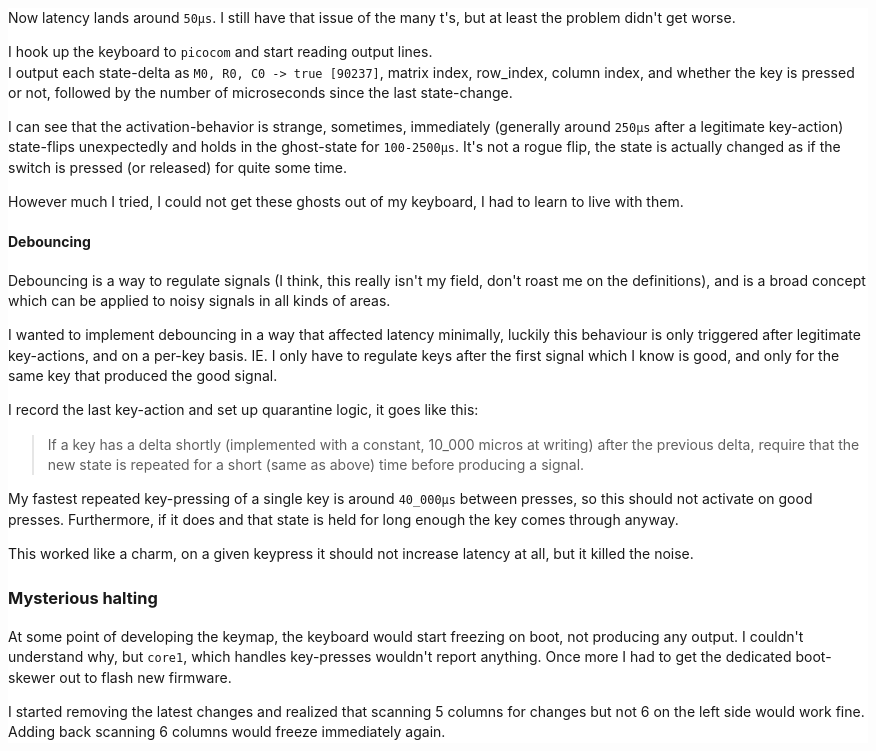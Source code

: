 Now latency lands around `50μs`. I still have that issue of the many t's, but at least the problem didn't get worse.

I hook up the keyboard to `picocom` and start reading output lines.  
I output each state-delta as `M0, R0, C0 -> true [90237]`, matrix index, row_index, column index, and whether the key
is pressed or not, followed by the number of microseconds since the last state-change.

I can see that the activation-behavior is strange, sometimes, immediately (generally around `250μs` after a 
legitimate key-action) state-flips unexpectedly and holds in the ghost-state for `100-2500μs`. 
It's not a rogue flip, the state is actually changed as if the switch is pressed (or released) for quite some time.  

However much I tried, I could not get these ghosts out of my keyboard, I had to learn to live with them.  

#### Debouncing

Debouncing is a way to regulate signals (I think, this really isn't my field, don't roast me on the definitions), and 
is a broad concept which can be applied to noisy signals in all kinds of areas.  

I wanted to implement debouncing in a way that affected latency minimally, luckily this behaviour is only triggered 
after legitimate key-actions, and on a per-key basis. IE. I only have to regulate keys after the first signal which I 
know is good, and only for the same key that produced the good signal.  

I record the last key-action and set up quarantine logic, it goes like this:

> If a key has a delta shortly (implemented with a constant, 10_000 micros at writing) after the previous delta,
> require that the new state is repeated for a short (same as above) time before producing a signal.

My fastest repeated key-pressing of a single key is around `40_000μs` between presses, so this should not activate 
on good presses. Furthermore, if it does and that state is held for long enough the key comes through anyway.  

This worked like a charm, on a given keypress it should not increase latency at all, but it killed the noise.  

### Mysterious halting

At some point of developing the keymap, the keyboard would start freezing on boot, not producing any output. 
I couldn't understand why, but `core1`, which handles key-presses wouldn't report anything. Once more I had to 
get the dedicated boot-skewer out to flash new firmware.  

I started removing the latest changes and realized that scanning 5 columns for changes but not 6 on the left side 
would work fine. Adding back scanning 6 columns would freeze immediately again.  
